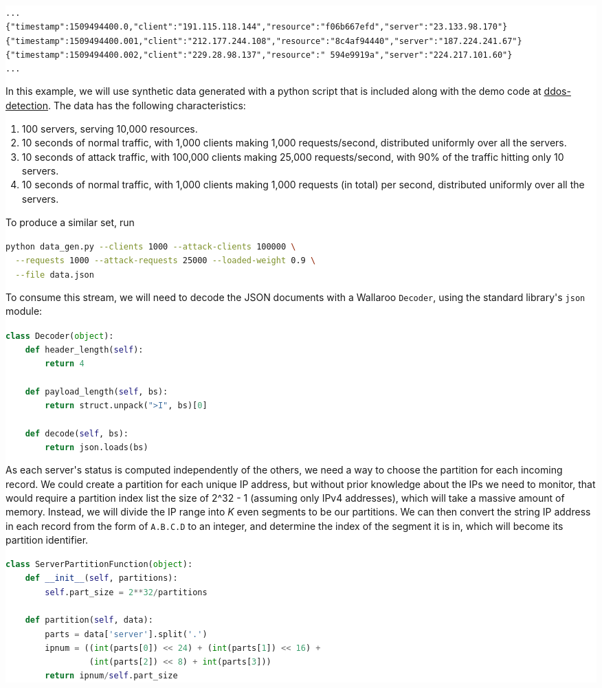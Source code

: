 ```
...
{"timestamp":1509494400.0,"client":"191.115.118.144","resource":"f06b667efd","server":"23.133.98.170"}
{"timestamp":1509494400.001,"client":"212.177.244.108","resource":"8c4af94440","server":"187.224.241.67"}
{"timestamp":1509494400.002,"client":"229.28.98.137","resource":" 594e9919a","server":"224.217.101.60"}
...
```

In this example, we will use synthetic data generated with a python script that is included along with the demo code at [ddos-detection].
The data has the following characteristics:

1. 100 servers, serving 10,000 resources.
2. 10 seconds of normal traffic, with 1,000 clients making 1,000 requests/second, distributed uniformly over all the servers.
3. 10 seconds of attack traffic, with 100,000 clients making 25,000 requests/second, with 90% of the traffic hitting only 10 servers.
4. 10 seconds of normal traffic, with 1,000 clients making 1,000 requests (in total) per second, distributed uniformly over all the servers.

To produce a similar set, run

```bash
python data_gen.py --clients 1000 --attack-clients 100000 \
  --requests 1000 --attack-requests 25000 --loaded-weight 0.9 \
  --file data.json
```

To consume this stream, we will need to decode the JSON documents with a Wallaroo `Decoder`, using the standard library's `json` module:

```python
class Decoder(object):
    def header_length(self):
        return 4

    def payload_length(self, bs):
        return struct.unpack(">I", bs)[0]

    def decode(self, bs):
        return json.loads(bs)
```

As each server's status is computed independently of the others, we need a way to choose the partition for each incoming record. We could create a partition for each unique IP address, but without prior knowledge about the IPs we need to monitor, that would require a partition index list the size of 2^32 - 1 (assuming only IPv4 addresses), which will take a massive amount of memory. Instead, we will divide the IP range into _K_ even segments to be our partitions. We can then convert the string IP address in each record from the form of `A.B.C.D` to an integer, and determine the index of the segment it is in, which will become its partition identifier.

```python
class ServerPartitionFunction(object):
    def __init__(self, partitions):
        self.part_size = 2**32/partitions

    def partition(self, data):
        parts = data['server'].split('.')
        ipnum = ((int(parts[0]) << 24) + (int(parts[1]) << 16) +
                 (int(parts[2]) << 8) + int(parts[3]))
        return ipnum/self.part_size
```


[circular buffer]: https://en.wikipedia.org/wiki/Circular_buffer
[wallaroo blog examples]: https://github.com/WallarooLabs/wallaroo_blog_examples
[ddos-detection]: https://github.com/WallarooLabs/wallaroo_blog_examples/tree/master/ddos-detection
[ddos-detection stats]: https://github.com/WallarooLabs/wallaroo_blog_examples/tree/master/ddos-detection/stats.py
[ddos-detection circularbuffer]: https://github.com/WallarooLabs/wallaroo_blog_examples/tree/master/ddos-detection/circular_buffer.py
[windowing in wallaroo]: /2017/11/non-native-event-driven-windowing-in-wallaroo
[go python]: /2017/10/go-python-go-stream-processing-for-python/
[cloudflare what is ddos]: https://www.cloudflare.com/learning/ddos/what-is-a-ddos-attack/
[nist]: http://www.itl.nist.gov/div898/software/dataplot/refman2/ch2/weightsd.pdf
[weighted mean]: https://en.wikipedia.org/wiki/Weighted_arithmetic_mean
[setup instructions]: https://docs.wallaroolabs.com/book/getting-started/setup.html
[mailing list]: https://groups.io/g/wallaroo
[irc channel]: https://webchat.freenode.net/?channels=#wallaroo
[wallaroo state]: https://docs.wallaroolabs.com/book/core-concepts/state.html
[this site cannot be reached]: /images/post/ddos-detection/this_site_cannot_be_reached.png
[application diagram]: /images/post/ddos-detection/application_diagram.png
[demo gif]: /images/post/ddos-detection/demo.gif